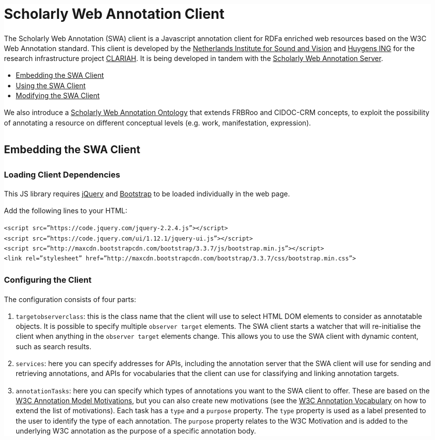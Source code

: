 # Scholarly Web Annotation Client

The Scholarly Web Annotation (SWA) client is a Javascript annotation client for RDFa enriched web resources based on the W3C Web Annotation standard. This client is developed by the [Netherlands Institute for Sound and Vision](http://labs.beeldengeluid.nl/) and [Huygens ING](https://www.huygens.knaw.nl/?lang=en) for the research infrastructure project [CLARIAH](https://www.clariah.nl/en/). It is being developed in tandem with the [Scholarly Web Annotation Server](https://github.com/marijnkoolen/scholarly-web-annotation-server).

+ [Embedding the SWA Client](#embedding-the-swa-client)
+ [Using the SWA Client](#using-the-swa-client)
+ [Modifying the SWA Client](#modifying-the-swa-client)

We also introduce a [Scholarly Web Annotation Ontology](https://github.com/CLARIAH/scholarly-web-annotation-client/blob/master/docs/annotation_ontology.md) that extends FRBRoo and CIDOC-CRM concepts, to exploit the possibility of annotating a resource on different conceptual levels (e.g. work, manifestation, expression). 

<a name=”embed”></a>
## Embedding the SWA Client

### Loading Client Dependencies

This JS library requires [jQuery](https://jquery.com/) and [Bootstrap](https://getbootstrap.com/) to be loaded individually in the web page.

Add the following lines to your HTML:

```
<script src=”https://code.jquery.com/jquery-2.2.4.js”></script>
<script src=”https://code.jquery.com/ui/1.12.1/jquery-ui.js”></script>
<script src=”http://maxcdn.bootstrapcdn.com/bootstrap/3.3.7/js/bootstrap.min.js”></script>
<link rel=”stylesheet” href=”http://maxcdn.bootstrapcdn.com/bootstrap/3.3.7/css/bootstrap.min.css”>

```

### Configuring the Client

The configuration consists of four parts:

1. `targetobserverclass`: this is the class name that the client will use to select HTML DOM elements to consider as annotatable objects. It is possible to specify multiple `observer target` elements. The SWA client starts a watcher that will re-initialise the client when anything in the `observer target` elements change. This allows you to use the SWA client with dynamic content, such as search results.

2. `services`: here you can specify addresses for APIs, including the annotation server that the SWA client will use for sending and retrieving annotations, and APIs for vocabularies that the client can use for classifying and linking annotation targets.

3. `annotationTasks`: here you can specify which types of annotations you want to the SWA client to offer. These are based on the [W3C Annotation Model Motivations](https://www.w3.org/TR/annotation-model/#motivation-and-purpose), but you can also create new motivations (see the [W3C Annotation Vocabulary](https://www.w3.org/TR/annotation-vocab/#extending-motivations) on how to extend the list of motivations). Each task has a `type` and a `purpose` property. The `type` property is used as a label presented to the user to identify the type of each annotation. The `purpose` property relates to the W3C Motivation and is added to the underlying W3C annotation as the purpose of a specific annotation body.
